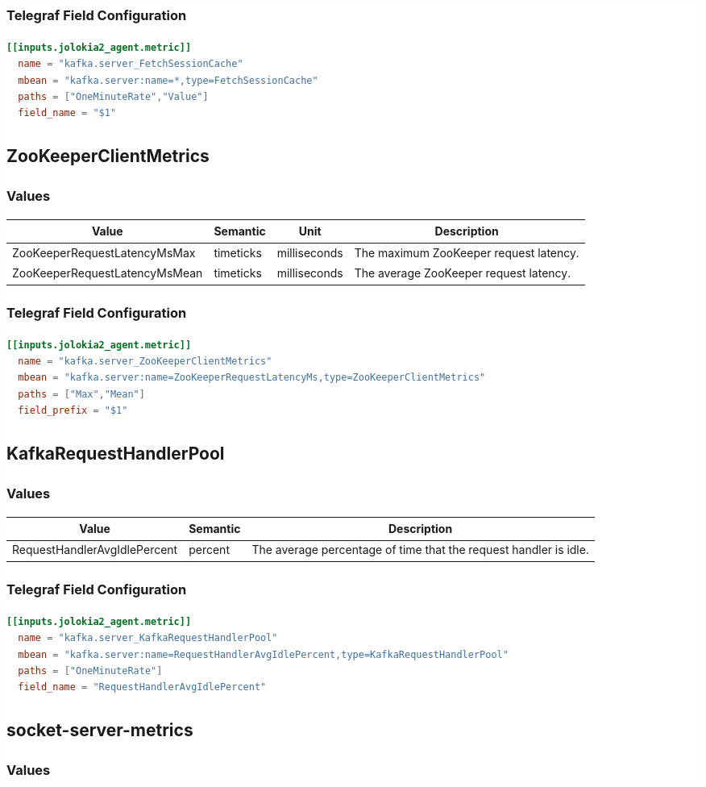 ### Telegraf Field Configuration

```toml
[[inputs.jolokia2_agent.metric]]
  name = "kafka.server_FetchSessionCache"
  mbean = "kafka.server:name=*,type=FetchSessionCache"
  paths = ["OneMinuteRate","Value"]
  field_name = "$1"
```

## ZooKeeperClientMetrics

### Values

Value | Semantic | Unit | Description
--- | --- | --- | ---
ZooKeeperRequestLatencyMsMax | timeticks | milliseconds | The maximum ZooKeeper request latency.
ZooKeeperRequestLatencyMsMean | timeticks | milliseconds | The average ZooKeeper request latency.

### Telegraf Field Configuration

```toml
[[inputs.jolokia2_agent.metric]]
  name = "kafka.server_ZooKeeperClientMetrics"
  mbean = "kafka.server:name=ZooKeeperRequestLatencyMs,type=ZooKeeperClientMetrics"
  paths = ["Max","Mean"]
  field_prefix = "$1"
```

## KafkaRequestHandlerPool

### Values

Value | Semantic | Description
--- | --- | ---
RequestHandlerAvgIdlePercent | percent | The average percentage of time that the request handler is idle.

### Telegraf Field Configuration

```toml
[[inputs.jolokia2_agent.metric]]
  name = "kafka.server_KafkaRequestHandlerPool"
  mbean = "kafka.server:name=RequestHandlerAvgIdlePercent,type=KafkaRequestHandlerPool"
  paths = ["OneMinuteRate"]
  field_name = "RequestHandlerAvgIdlePercent"
```

## socket-server-metrics

### Values
